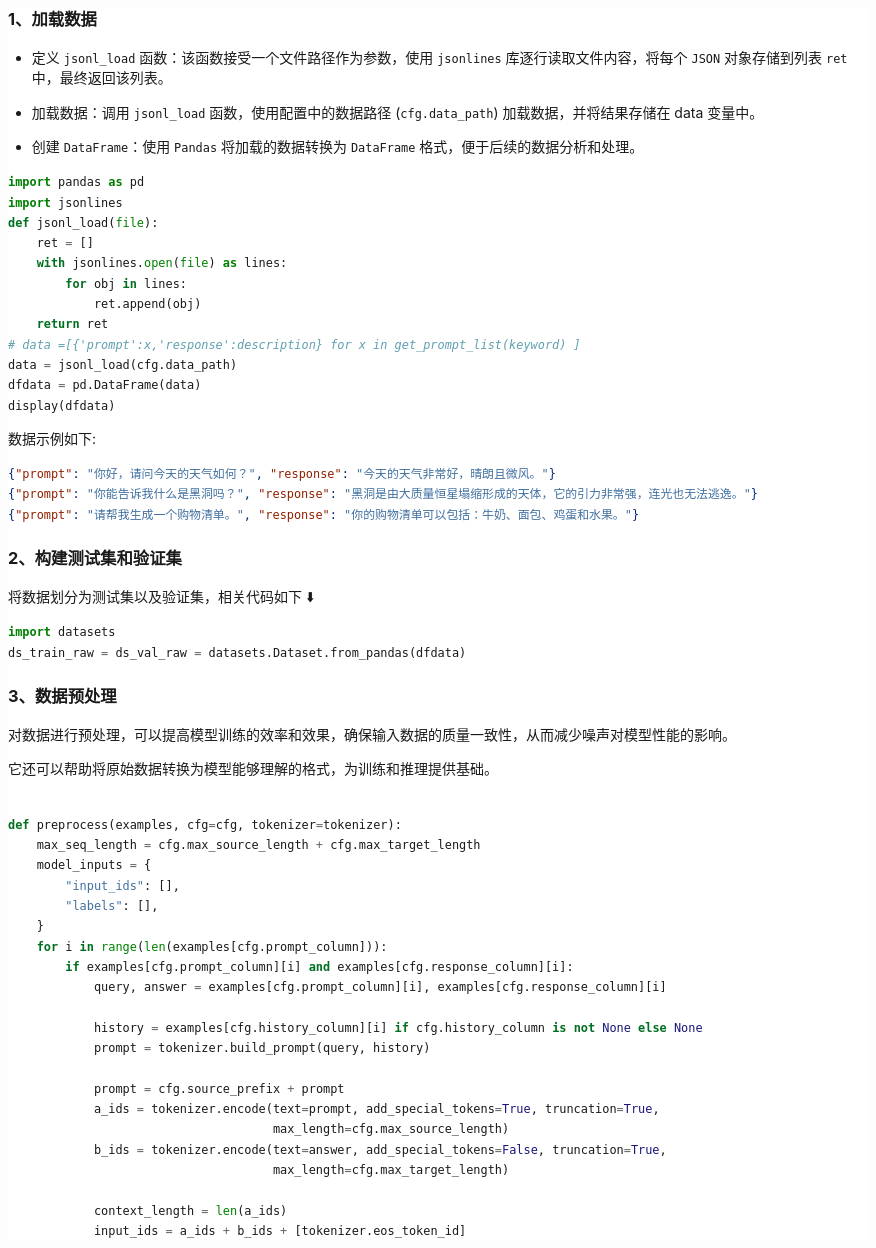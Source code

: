 ### 1、加载数据
- 定义 `jsonl_load` 函数：该函数接受一个文件路径作为参数，使用 `jsonlines` 库逐行读取文件内容，将每个 `JSON` 对象存储到列表 `ret` 中，最终返回该列表。

- 加载数据：调用 `jsonl_load` 函数，使用配置中的数据路径 (`cfg.data_path`) 加载数据，并将结果存储在 data 变量中。

- 创建 `DataFrame`：使用 `Pandas` 将加载的数据转换为 `DataFrame` 格式，便于后续的数据分析和处理。

```python
import pandas as pd
import jsonlines
def jsonl_load(file):
    ret = []
    with jsonlines.open(file) as lines:
        for obj in lines:
            ret.append(obj)
    return ret
# data =[{'prompt':x,'response':description} for x in get_prompt_list(keyword) ]
data = jsonl_load(cfg.data_path)
dfdata = pd.DataFrame(data)
display(dfdata)
```

数据示例如下:
```json
{"prompt": "你好，请问今天的天气如何？", "response": "今天的天气非常好，晴朗且微风。"}
{"prompt": "你能告诉我什么是黑洞吗？", "response": "黑洞是由大质量恒星塌缩形成的天体，它的引力非常强，连光也无法逃逸。"}
{"prompt": "请帮我生成一个购物清单。", "response": "你的购物清单可以包括：牛奶、面包、鸡蛋和水果。"}

```

### 2、构建测试集和验证集

将数据划分为测试集以及验证集，相关代码如下 ⬇️

```python
import datasets 
ds_train_raw = ds_val_raw = datasets.Dataset.from_pandas(dfdata)
```

### 3、数据预处理

对数据进行预处理，可以提高模型训练的效率和效果，确保输入数据的质量一致性，从而减少噪声对模型性能的影响。

它还可以帮助将原始数据转换为模型能够理解的格式，为训练和推理提供基础。

```python

def preprocess(examples, cfg=cfg, tokenizer=tokenizer):
    max_seq_length = cfg.max_source_length + cfg.max_target_length
    model_inputs = {
        "input_ids": [],
        "labels": [],
    }
    for i in range(len(examples[cfg.prompt_column])):
        if examples[cfg.prompt_column][i] and examples[cfg.response_column][i]:
            query, answer = examples[cfg.prompt_column][i], examples[cfg.response_column][i]

            history = examples[cfg.history_column][i] if cfg.history_column is not None else None
            prompt = tokenizer.build_prompt(query, history)

            prompt = cfg.source_prefix + prompt
            a_ids = tokenizer.encode(text=prompt, add_special_tokens=True, truncation=True,
                                     max_length=cfg.max_source_length)
            b_ids = tokenizer.encode(text=answer, add_special_tokens=False, truncation=True,
                                     max_length=cfg.max_target_length)

            context_length = len(a_ids)
            input_ids = a_ids + b_ids + [tokenizer.eos_token_id]
```